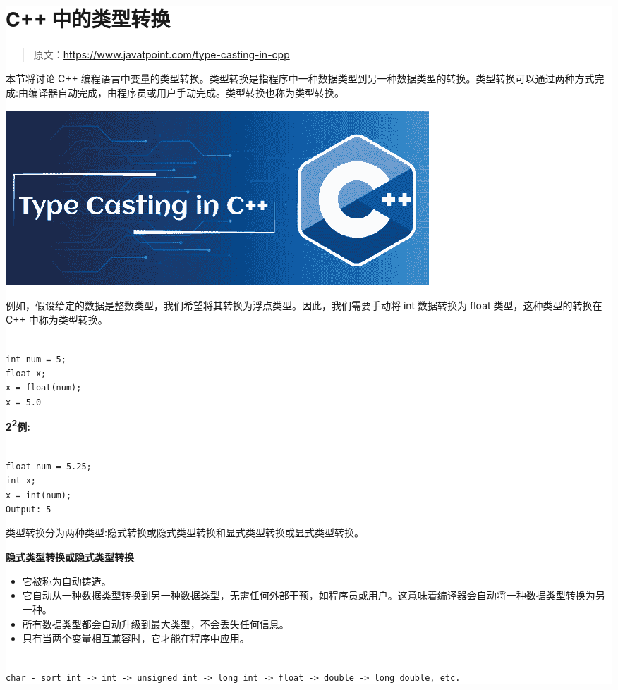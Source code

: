 # C++ 中的类型转换

> 原文：<https://www.javatpoint.com/type-casting-in-cpp>

本节将讨论 C++ 编程语言中变量的类型转换。类型转换是指程序中一种数据类型到另一种数据类型的转换。类型转换可以通过两种方式完成:由编译器自动完成，由程序员或用户手动完成。类型转换也称为类型转换。

![Type Casting in C++](img/184cca764e1d449bde9a131bb18d424e.png)

例如，假设给定的数据是整数类型，我们希望将其转换为浮点类型。因此，我们需要手动将 int 数据转换为 float 类型，这种类型的转换在 C++ 中称为类型转换。

```

int num = 5;
float x;
x = float(num);
x = 5.0

```

**2<sup>2</sup>例:**

```

float num = 5.25;
int x;
x = int(num);
Output: 5

```

类型转换分为两种类型:隐式转换或隐式类型转换和显式类型转换或显式类型转换。

**隐式类型转换或隐式类型转换**

*   它被称为自动铸造。
*   它自动从一种数据类型转换到另一种数据类型，无需任何外部干预，如程序员或用户。这意味着编译器会自动将一种数据类型转换为另一种。
*   所有数据类型都会自动升级到最大类型，不会丢失任何信息。
*   只有当两个变量相互兼容时，它才能在程序中应用。

```

char - sort int -> int -> unsigned int -> long int -> float -> double -> long double, etc.

```
